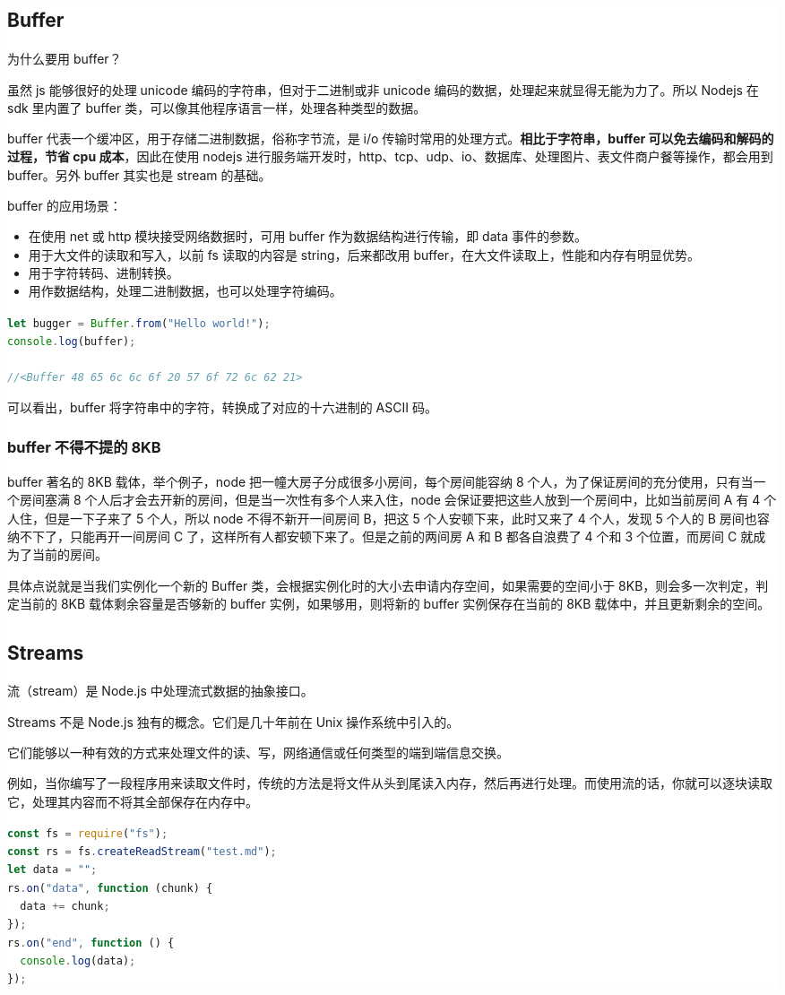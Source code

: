 ## Buffer

为什么要用 buffer？

虽然 js 能够很好的处理 unicode 编码的字符串，但对于二进制或非 unicode 编码的数据，处理起来就显得无能为力了。所以 Nodejs 在 sdk 里内置了 buffer 类，可以像其他程序语言一样，处理各种类型的数据。

buffer 代表一个缓冲区，用于存储二进制数据，俗称字节流，是 i/o 传输时常用的处理方式。**相比于字符串，buffer 可以免去编码和解码的过程，节省 cpu 成本**，因此在使用 nodejs 进行服务端开发时，http、tcp、udp、io、数据库、处理图片、表文件商户餐等操作，都会用到 buffer。另外 buffer 其实也是 stream 的基础。

buffer 的应用场景：

- 在使用 net 或 http 模块接受网络数据时，可用 buffer 作为数据结构进行传输，即 data 事件的参数。
- 用于大文件的读取和写入，以前 fs 读取的内容是 string，后来都改用 buffer，在大文件读取上，性能和内存有明显优势。
- 用于字符转码、进制转换。
- 用作数据结构，处理二进制数据，也可以处理字符编码。

```js
let bugger = Buffer.from("Hello world!");
console.log(buffer);

//<Buffer 48 65 6c 6c 6f 20 57 6f 72 6c 62 21>
```

可以看出，buffer 将字符串中的字符，转换成了对应的十六进制的 ASCII 码。

### buffer 不得不提的 8KB

buffer 著名的 8KB 载体，举个例子，node 把一幢大房子分成很多小房间，每个房间能容纳 8 个人，为了保证房间的充分使用，只有当一个房间塞满 8 个人后才会去开新的房间，但是当一次性有多个人来入住，node 会保证要把这些人放到一个房间中，比如当前房间 A 有 4 个人住，但是一下子来了 5 个人，所以 node 不得不新开一间房间 B，把这 5 个人安顿下来，此时又来了 4 个人，发现 5 个人的 B 房间也容纳不下了，只能再开一间房间 C 了，这样所有人都安顿下来了。但是之前的两间房 A 和 B 都各自浪费了 4 个和 3 个位置，而房间 C 就成为了当前的房间。

具体点说就是当我们实例化一个新的 Buffer 类，会根据实例化时的大小去申请内存空间，如果需要的空间小于 8KB，则会多一次判定，判定当前的 8KB 载体剩余容量是否够新的 buffer 实例，如果够用，则将新的 buffer 实例保存在当前的 8KB 载体中，并且更新剩余的空间。

## Streams

流（stream）是 Node.js 中处理流式数据的抽象接口。

Streams 不是 Node.js 独有的概念。它们是几十年前在 Unix 操作系统中引入的。

它们能够以一种有效的方式来处理文件的读、写，网络通信或任何类型的端到端信息交换。

例如，当你编写了一段程序用来读取文件时，传统的方法是将文件从头到尾读入内存，然后再进行处理。而使用流的话，你就可以逐块读取它，处理其内容而不将其全部保存在内存中。

```js
const fs = require("fs");
const rs = fs.createReadStream("test.md");
let data = "";
rs.on("data", function (chunk) {
  data += chunk;
});
rs.on("end", function () {
  console.log(data);
});
```
